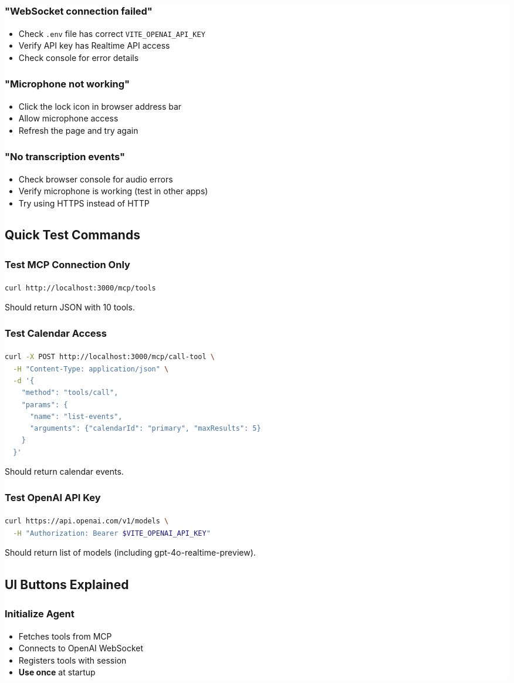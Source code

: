 ### "WebSocket connection failed"
- Check `.env` file has correct `VITE_OPENAI_API_KEY`
- Verify API key has Realtime API access
- Check console for error details

### "Microphone not working"
- Click the lock icon in browser address bar
- Allow microphone access
- Refresh the page and try again

### "No transcription events"
- Check browser console for audio errors
- Verify microphone is working (test in other apps)
- Try using HTTPS instead of HTTP

## Quick Test Commands

### Test MCP Connection Only
```bash
curl http://localhost:3000/mcp/tools
```
Should return JSON with 10 tools.

### Test Calendar Access
```bash
curl -X POST http://localhost:3000/mcp/call-tool \
  -H "Content-Type: application/json" \
  -d '{
    "method": "tools/call",
    "params": {
      "name": "list-events",
      "arguments": {"calendarId": "primary", "maxResults": 5}
    }
  }'
```
Should return calendar events.

### Test OpenAI API Key
```bash
curl https://api.openai.com/v1/models \
  -H "Authorization: Bearer $VITE_OPENAI_API_KEY"
```
Should return list of models (including gpt-4o-realtime-preview).

## UI Buttons Explained

### Initialize Agent
- Fetches tools from MCP
- Connects to OpenAI WebSocket
- Registers tools with session
- **Use once** at startup

